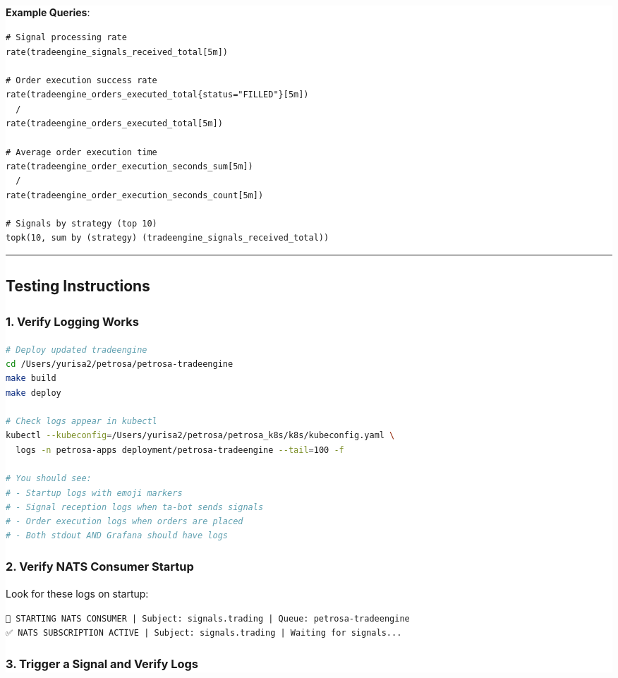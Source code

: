 **Example Queries**:
```promql
# Signal processing rate
rate(tradeengine_signals_received_total[5m])

# Order execution success rate
rate(tradeengine_orders_executed_total{status="FILLED"}[5m])
  /
rate(tradeengine_orders_executed_total[5m])

# Average order execution time
rate(tradeengine_order_execution_seconds_sum[5m])
  /
rate(tradeengine_order_execution_seconds_count[5m])

# Signals by strategy (top 10)
topk(10, sum by (strategy) (tradeengine_signals_received_total))
```

---

## Testing Instructions

### 1. Verify Logging Works

```bash
# Deploy updated tradeengine
cd /Users/yurisa2/petrosa/petrosa-tradeengine
make build
make deploy

# Check logs appear in kubectl
kubectl --kubeconfig=/Users/yurisa2/petrosa/petrosa_k8s/k8s/kubeconfig.yaml \
  logs -n petrosa-apps deployment/petrosa-tradeengine --tail=100 -f

# You should see:
# - Startup logs with emoji markers
# - Signal reception logs when ta-bot sends signals
# - Order execution logs when orders are placed
# - Both stdout AND Grafana should have logs
```

### 2. Verify NATS Consumer Startup

Look for these logs on startup:
```
🚀 STARTING NATS CONSUMER | Subject: signals.trading | Queue: petrosa-tradeengine
✅ NATS SUBSCRIPTION ACTIVE | Subject: signals.trading | Waiting for signals...
```

### 3. Trigger a Signal and Verify Logs
